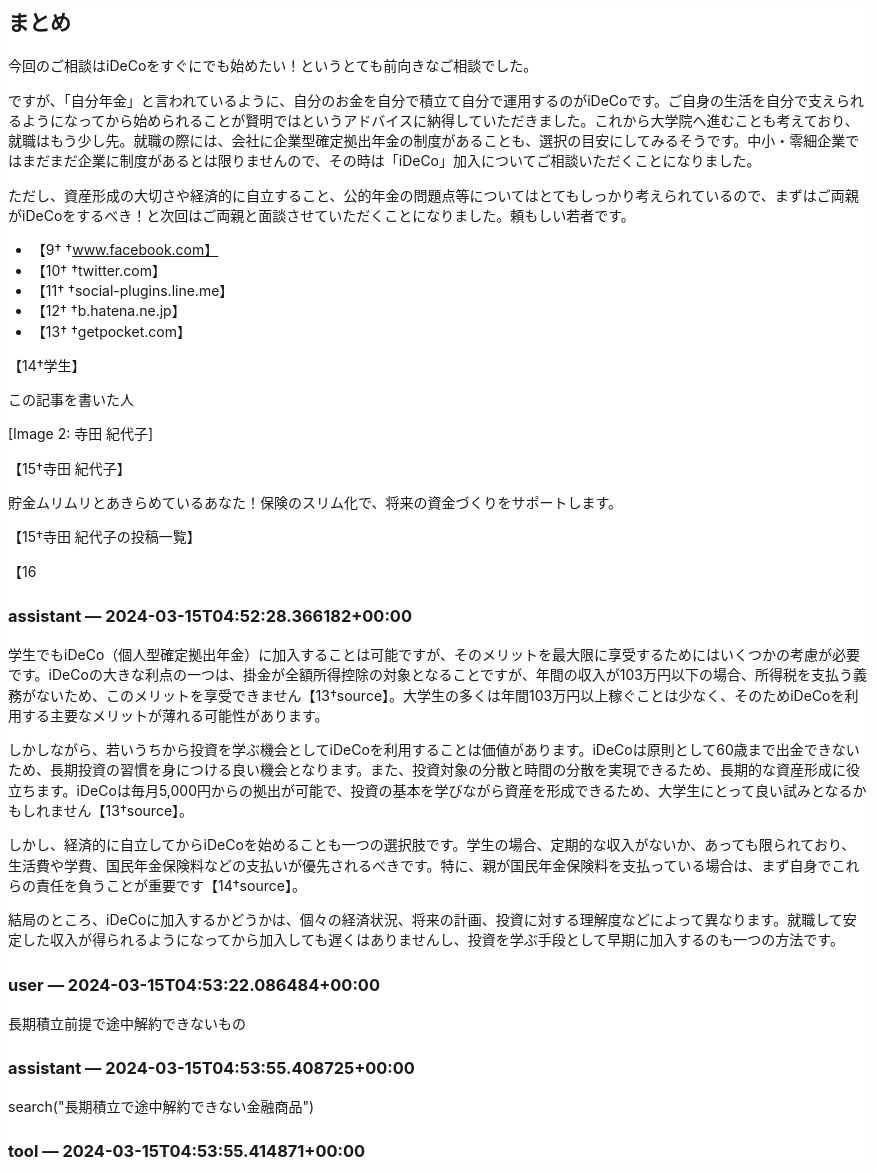 ## まとめ

今回のご相談はiDeCoをすぐにでも始めたい！というとても前向きなご相談でした。

ですが、「自分年金」と言われているように、自分のお金を自分で積立て自分で運用するのがiDeCoです。ご自身の生活を自分で支えられるようになってから始められることが賢明ではというアドバイスに納得していただきました。これから大学院へ進むことも考えており、就職はもう少し先。就職の際には、会社に企業型確定拠出年金の制度があることも、選択の目安にしてみるそうです。中小・零細企業ではまだまだ企業に制度があるとは限りませんので、その時は「iDeCo」加入についてご相談いただくことになりました。

ただし、資産形成の大切さや経済的に自立すること、公的年金の問題点等についてはとてもしっかり考えられているので、まずはご両親がiDeCoをするべき！と次回はご両親と面談させていただくことになりました。頼もしい若者です。

  * 【9† †www.facebook.com】
  * 【10† †twitter.com】
  * 【11† †social-plugins.line.me】
  * 【12† †b.hatena.ne.jp】
  * 【13† †getpocket.com】

【14†学生】

この記事を書いた人

[Image 2: 寺田 紀代子]

【15†寺田 紀代子】

貯金ムリムリとあきらめているあなた！保険のスリム化で、将来の資金づくりをサポートします。

【15†寺田 紀代子の投稿一覧】

【16

### assistant — 2024-03-15T04:52:28.366182+00:00

学生でもiDeCo（個人型確定拠出年金）に加入することは可能ですが、そのメリットを最大限に享受するためにはいくつかの考慮が必要です。iDeCoの大きな利点の一つは、掛金が全額所得控除の対象となることですが、年間の収入が103万円以下の場合、所得税を支払う義務がないため、このメリットを享受できません【13†source】。大学生の多くは年間103万円以上稼ぐことは少なく、そのためiDeCoを利用する主要なメリットが薄れる可能性があります。

しかしながら、若いうちから投資を学ぶ機会としてiDeCoを利用することは価値があります。iDeCoは原則として60歳まで出金できないため、長期投資の習慣を身につける良い機会となります。また、投資対象の分散と時間の分散を実現できるため、長期的な資産形成に役立ちます。iDeCoは毎月5,000円からの拠出が可能で、投資の基本を学びながら資産を形成できるため、大学生にとって良い試みとなるかもしれません【13†source】。

しかし、経済的に自立してからiDeCoを始めることも一つの選択肢です。学生の場合、定期的な収入がないか、あっても限られており、生活費や学費、国民年金保険料などの支払いが優先されるべきです。特に、親が国民年金保険料を支払っている場合は、まず自身でこれらの責任を負うことが重要です【14†source】。

結局のところ、iDeCoに加入するかどうかは、個々の経済状況、将来の計画、投資に対する理解度などによって異なります。就職して安定した収入が得られるようになってから加入しても遅くはありませんし、投資を学ぶ手段として早期に加入するのも一つの方法です。

### user — 2024-03-15T04:53:22.086484+00:00

長期積立前提で途中解約できないもの

### assistant — 2024-03-15T04:53:55.408725+00:00

search("長期積立で途中解約できない金融商品")

### tool — 2024-03-15T04:53:55.414871+00:00
